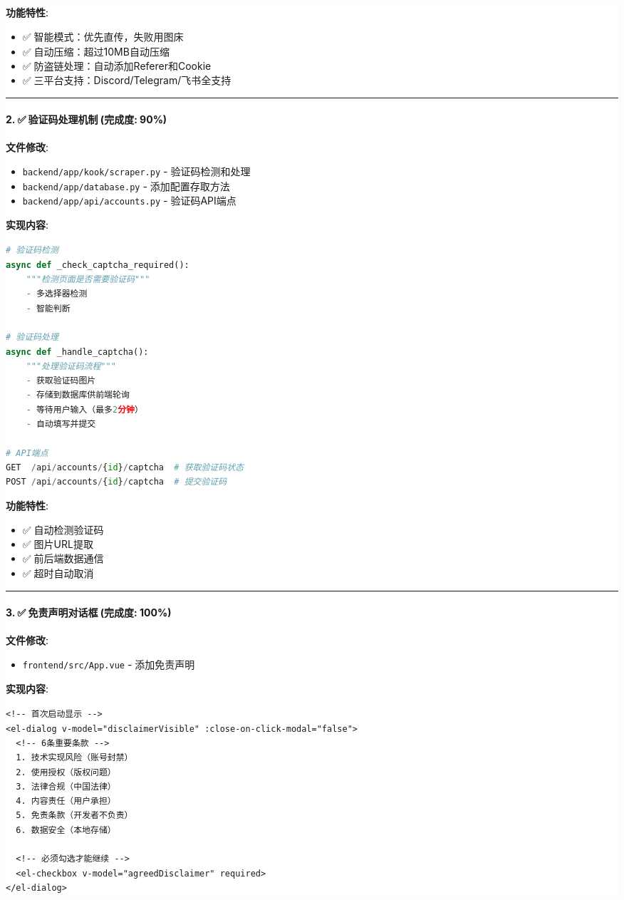 **功能特性**:
- ✅ 智能模式：优先直传，失败用图床
- ✅ 自动压缩：超过10MB自动压缩
- ✅ 防盗链处理：自动添加Referer和Cookie
- ✅ 三平台支持：Discord/Telegram/飞书全支持

---

#### 2. ✅ 验证码处理机制 (完成度: 90%)

**文件修改**:
- `backend/app/kook/scraper.py` - 验证码检测和处理
- `backend/app/database.py` - 添加配置存取方法
- `backend/app/api/accounts.py` - 验证码API端点

**实现内容**:
```python
# 验证码检测
async def _check_captcha_required():
    """检测页面是否需要验证码"""
    - 多选择器检测
    - 智能判断

# 验证码处理
async def _handle_captcha():
    """处理验证码流程"""
    - 获取验证码图片
    - 存储到数据库供前端轮询
    - 等待用户输入（最多2分钟）
    - 自动填写并提交

# API端点
GET  /api/accounts/{id}/captcha  # 获取验证码状态
POST /api/accounts/{id}/captcha  # 提交验证码
```

**功能特性**:
- ✅ 自动检测验证码
- ✅ 图片URL提取
- ✅ 前后端数据通信
- ✅ 超时自动取消

---

#### 3. ✅ 免责声明对话框 (完成度: 100%)

**文件修改**:
- `frontend/src/App.vue` - 添加免责声明

**实现内容**:
```vue
<!-- 首次启动显示 -->
<el-dialog v-model="disclaimerVisible" :close-on-click-modal="false">
  <!-- 6条重要条款 -->
  1. 技术实现风险（账号封禁）
  2. 使用授权（版权问题）
  3. 法律合规（中国法律）
  4. 内容责任（用户承担）
  5. 免责条款（开发者不负责）
  6. 数据安全（本地存储）
  
  <!-- 必须勾选才能继续 -->
  <el-checkbox v-model="agreedDisclaimer" required>
</el-dialog>
```
